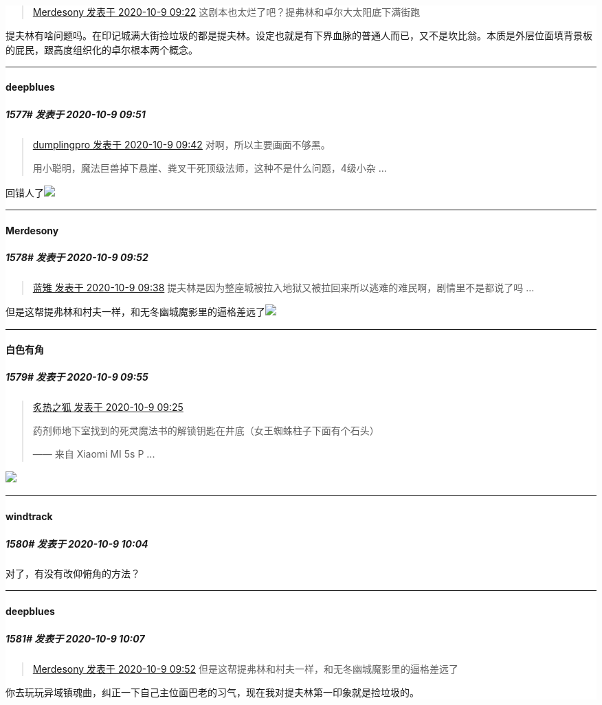 <blockquote><a href="httphttps://bbs.saraba1st.com/2b/forum.php?mod=redirect&amp;goto=findpost&amp;pid=48994244&amp;ptid=1914598" target="_blank">Merdesony 发表于 2020-10-9 09:22</a>
这剧本也太烂了吧？提弗林和卓尔大太阳底下满街跑</blockquote>
提夫林有啥问题吗。在印记城满大街捡垃圾的都是提夫林。设定也就是有下界血脉的普通人而已，又不是坎比翁。本质是外层位面填背景板的屁民，跟高度组织化的卓尔根本两个概念。

*****

####  deepblues  
##### 1577#       发表于 2020-10-9 09:51

<blockquote><a href="httphttps://bbs.saraba1st.com/2b/forum.php?mod=redirect&amp;goto=findpost&amp;pid=48994431&amp;ptid=1914598" target="_blank">dumplingpro 发表于 2020-10-9 09:42</a>
对啊，所以主要画面不够黑。

用小聪明，魔法巨兽掉下悬崖、粪叉干死顶级法师，这种不是什么问题，4级小杂 ...</blockquote>
回错人了<img src="https://static.saraba1st.com/image/smiley/face2017/003.png" referrerpolicy="no-referrer">

*****

####  Merdesony  
##### 1578#       发表于 2020-10-9 09:52

<blockquote><a href="httphttps://bbs.saraba1st.com/2b/forum.php?mod=redirect&amp;goto=findpost&amp;pid=48994388&amp;ptid=1914598" target="_blank">蓝雉 发表于 2020-10-9 09:38</a>
提夫林是因为整座城被拉入地狱又被拉回来所以逃难的难民啊，剧情里不是都说了吗 ...</blockquote>
但是这帮提弗林和村夫一样，和无冬幽城魔影里的逼格差远了<img src="https://static.saraba1st.com/image/smiley/face2017/001.png" referrerpolicy="no-referrer">

*****

####  白色有角  
##### 1579#       发表于 2020-10-9 09:55

<blockquote><a href="httphttps://bbs.saraba1st.com/2b/forum.php?mod=redirect&amp;goto=findpost&amp;pid=48994274&amp;ptid=1914598" target="_blank">炙热之狐 发表于 2020-10-9 09:25</a>

药剂师地下室找到的死灵魔法书的解锁钥匙在井底（女王蜘蛛柱子下面有个石头）

—— 来自 Xiaomi MI 5s P ...</blockquote>
<img src="https://static.saraba1st.com/image/smiley/face2017/068.png" referrerpolicy="no-referrer">

*****

####  windtrack  
##### 1580#       发表于 2020-10-9 10:04

对了，有没有改仰俯角的方法？

*****

####  deepblues  
##### 1581#       发表于 2020-10-9 10:07

<blockquote><a href="httphttps://bbs.saraba1st.com/2b/forum.php?mod=redirect&amp;goto=findpost&amp;pid=48994533&amp;ptid=1914598" target="_blank">Merdesony 发表于 2020-10-9 09:52</a>
但是这帮提弗林和村夫一样，和无冬幽城魔影里的逼格差远了</blockquote>
你去玩玩异域镇魂曲，纠正一下自己主位面巴老的习气，现在我对提夫林第一印象就是捡垃圾的。
